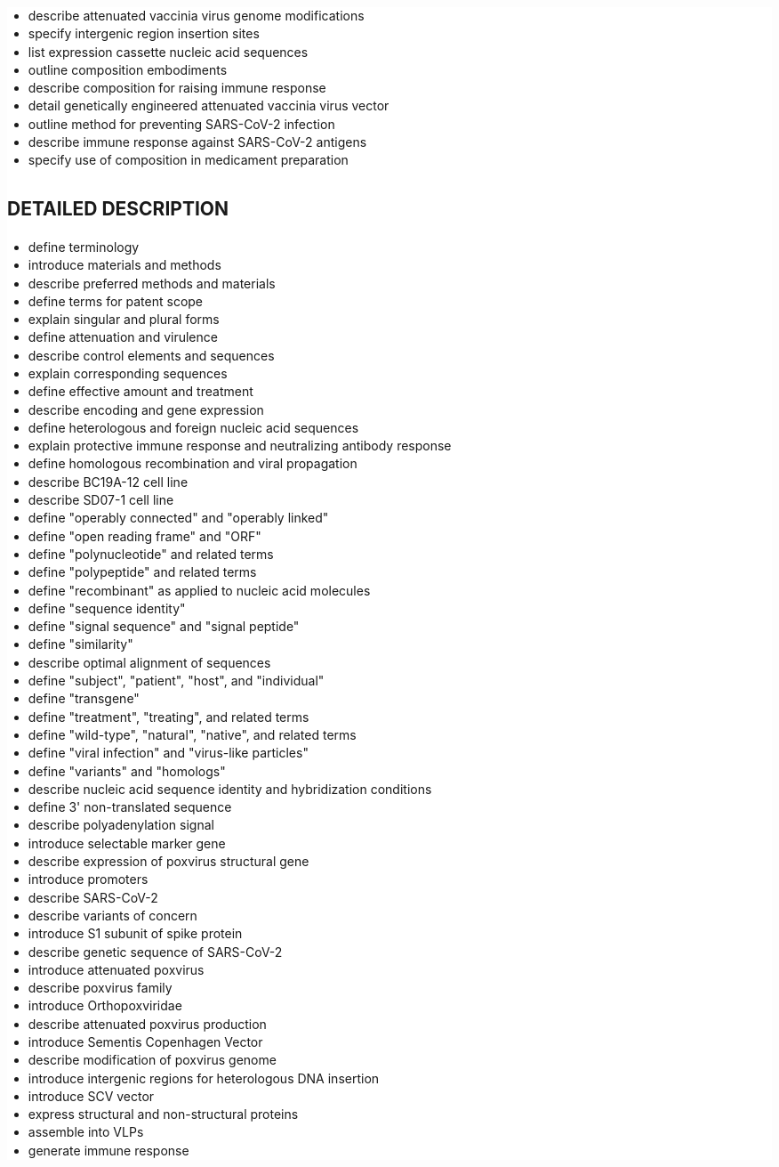 - describe attenuated vaccinia virus genome modifications
- specify intergenic region insertion sites
- list expression cassette nucleic acid sequences
- outline composition embodiments
- describe composition for raising immune response
- detail genetically engineered attenuated vaccinia virus vector
- outline method for preventing SARS-CoV-2 infection
- describe immune response against SARS-CoV-2 antigens
- specify use of composition in medicament preparation

## DETAILED DESCRIPTION

- define terminology
- introduce materials and methods
- describe preferred methods and materials
- define terms for patent scope
- explain singular and plural forms
- define attenuation and virulence
- describe control elements and sequences
- explain corresponding sequences
- define effective amount and treatment
- describe encoding and gene expression
- define heterologous and foreign nucleic acid sequences
- explain protective immune response and neutralizing antibody response
- define homologous recombination and viral propagation
- describe BC19A-12 cell line
- describe SD07-1 cell line
- define "operably connected" and "operably linked"
- define "open reading frame" and "ORF"
- define "polynucleotide" and related terms
- define "polypeptide" and related terms
- define "recombinant" as applied to nucleic acid molecules
- define "sequence identity"
- define "signal sequence" and "signal peptide"
- define "similarity"
- describe optimal alignment of sequences
- define "subject", "patient", "host", and "individual"
- define "transgene"
- define "treatment", "treating", and related terms
- define "wild-type", "natural", "native", and related terms
- define "viral infection" and "virus-like particles"
- define "variants" and "homologs"
- describe nucleic acid sequence identity and hybridization conditions
- define 3' non-translated sequence
- describe polyadenylation signal
- introduce selectable marker gene
- describe expression of poxvirus structural gene
- introduce promoters
- describe SARS-CoV-2
- describe variants of concern
- introduce S1 subunit of spike protein
- describe genetic sequence of SARS-CoV-2
- introduce attenuated poxvirus
- describe poxvirus family
- introduce Orthopoxviridae
- describe attenuated poxvirus production
- introduce Sementis Copenhagen Vector
- describe modification of poxvirus genome
- introduce intergenic regions for heterologous DNA insertion
- introduce SCV vector
- express structural and non-structural proteins
- assemble into VLPs
- generate immune response